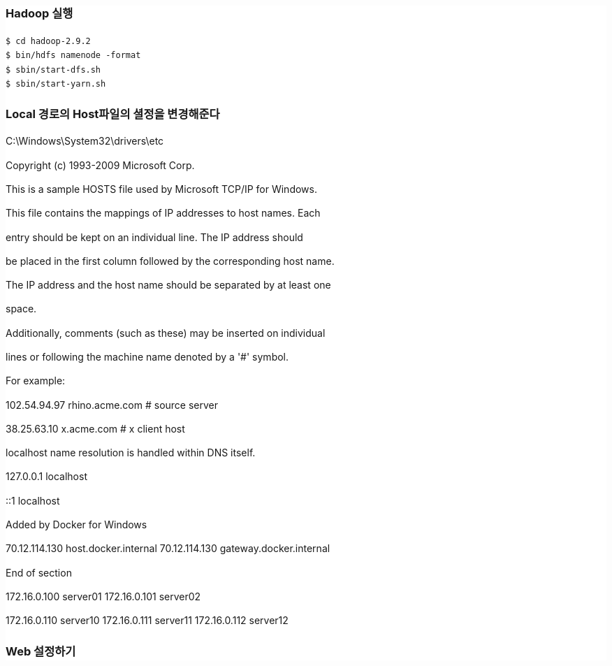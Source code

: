 

### Hadoop 실행

```
$ cd hadoop-2.9.2
$ bin/hdfs namenode -format
$ sbin/start-dfs.sh
$ sbin/start-yarn.sh
```



### Local 경로의 Host파일의 셜정을 변경해준다

C:\Windows\System32\drivers\etc



Copyright (c) 1993-2009 Microsoft Corp.

This is a sample HOSTS file used by Microsoft TCP/IP for Windows.

This file contains the mappings of IP addresses to host names. Each

entry should be kept on an individual line. The IP address should

be placed in the first column followed by the corresponding host name.

The IP address and the host name should be separated by at least one

space.

Additionally, comments (such as these) may be inserted on individual

lines or following the machine name denoted by a '#' symbol.

For example:

102.54.94.97     rhino.acme.com          # source server

38.25.63.10     x.acme.com              # x client host

localhost name resolution is handled within DNS itself.

127.0.0.1       localhost

::1             localhost

Added by Docker for Windows

70.12.114.130 host.docker.internal
70.12.114.130 gateway.docker.internal

End of section

172.16.0.100 server01
172.16.0.101 server02

172.16.0.110 server10
172.16.0.111 server11
172.16.0.112 server12

### Web 설정하기
